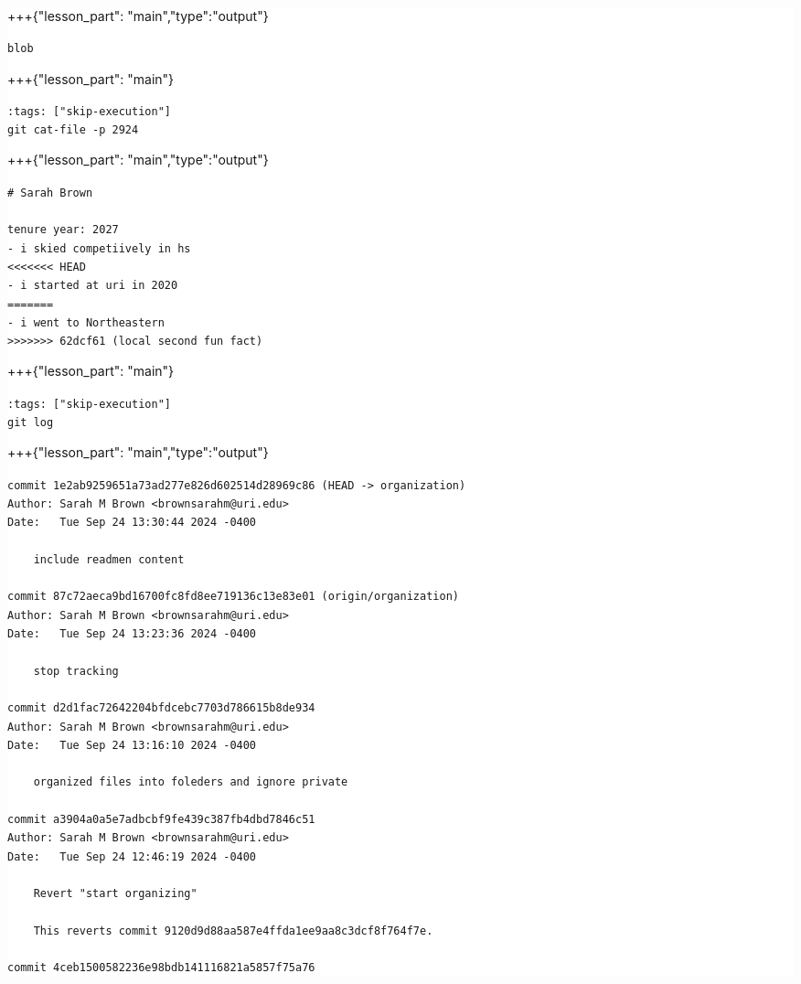+++{"lesson_part": "main","type":"output"}

```{code-block} console
blob
```

+++{"lesson_part": "main"}

```{code-cell} bash
:tags: ["skip-execution"]
git cat-file -p 2924
```

+++{"lesson_part": "main","type":"output"}

```{code-block} console
# Sarah Brown

tenure year: 2027
- i skied competiively in hs 
<<<<<<< HEAD
- i started at uri in 2020
=======
- i went to Northeastern
>>>>>>> 62dcf61 (local second fun fact)
```

+++{"lesson_part": "main"}

```{code-cell} bash
:tags: ["skip-execution"]
git log
```

+++{"lesson_part": "main","type":"output"}

```{code-block} console
commit 1e2ab9259651a73ad277e826d602514d28969c86 (HEAD -> organization)
Author: Sarah M Brown <brownsarahm@uri.edu>
Date:   Tue Sep 24 13:30:44 2024 -0400

    include readmen content

commit 87c72aeca9bd16700fc8fd8ee719136c13e83e01 (origin/organization)
Author: Sarah M Brown <brownsarahm@uri.edu>
Date:   Tue Sep 24 13:23:36 2024 -0400

    stop tracking

commit d2d1fac72642204bfdcebc7703d786615b8de934
Author: Sarah M Brown <brownsarahm@uri.edu>
Date:   Tue Sep 24 13:16:10 2024 -0400

    organized files into foleders and ignore private

commit a3904a0a5e7adbcbf9fe439c387fb4dbd7846c51
Author: Sarah M Brown <brownsarahm@uri.edu>
Date:   Tue Sep 24 12:46:19 2024 -0400

    Revert "start organizing"
    
    This reverts commit 9120d9d88aa587e4ffda1ee9aa8c3dcf8f764f7e.

commit 4ceb1500582236e98bdb141116821a5857f75a76
```
